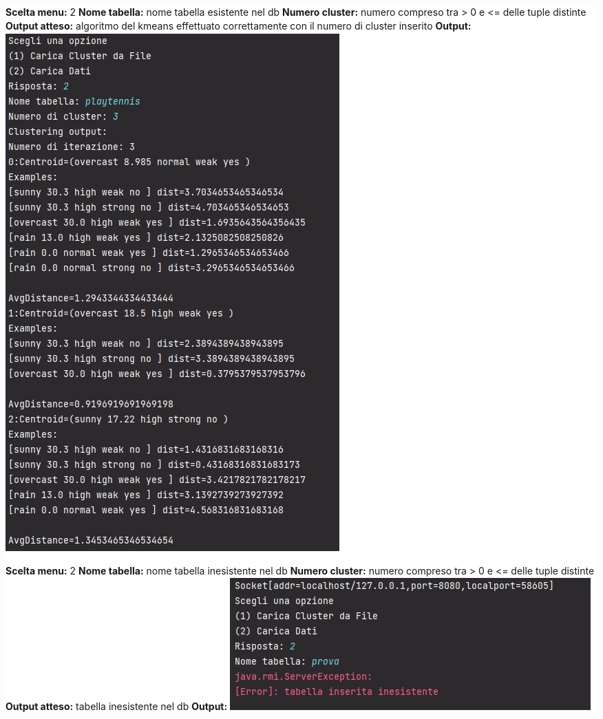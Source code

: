 **Scelta menu:** 2
**Nome tabella:** nome tabella esistente nel db
**Numero cluster:** numero compreso tra > 0 e <= delle tuple distinte
**Output atteso:** algoritmo del kmeans effettuato correttamente con il numero di cluster inserito 
**Output:** 
![Alt text](./image/image-11.png)

**Scelta menu:** 2
**Nome tabella:** nome tabella inesistente nel db
**Numero cluster:** numero compreso tra > 0 e <= delle tuple distinte
**Output atteso:** tabella inesistente nel db
**Output:** 
![Alt text](./image/image-12.png)
